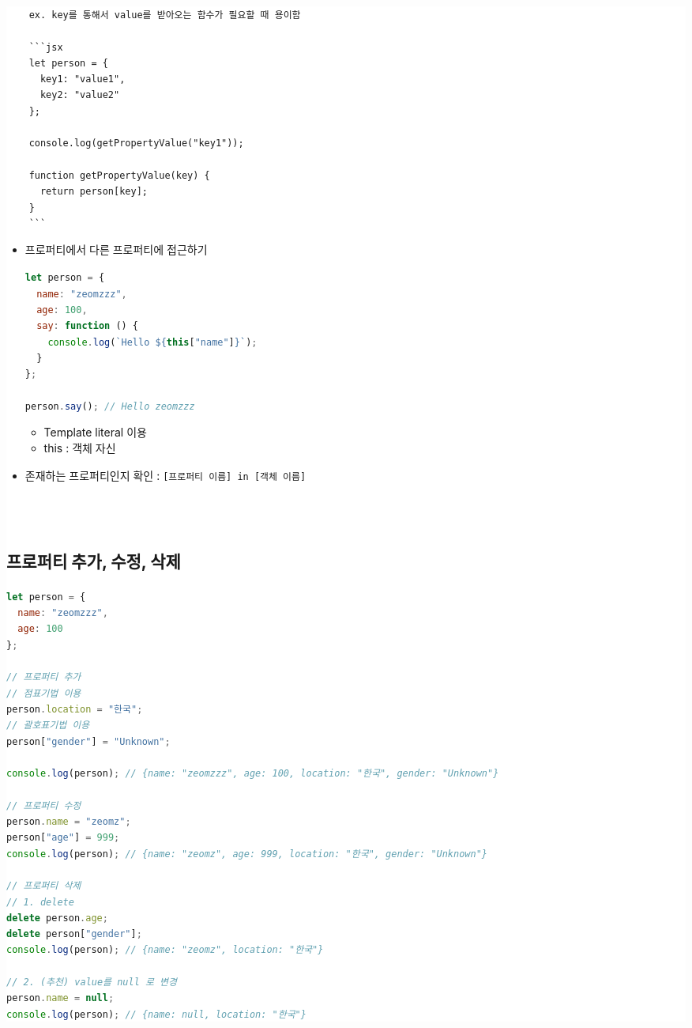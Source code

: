         ex. key를 통해서 value를 받아오는 함수가 필요할 때 용이함
        
        ```jsx
        let person = {
          key1: "value1",
          key2: "value2"
        };
        
        console.log(getPropertyValue("key1"));
        
        function getPropertyValue(key) {
          return person[key];
        }
        ```
        

- 프로퍼티에서 다른 프로퍼티에 접근하기
    
    ```jsx
    let person = {
      name: "zeomzzz",
      age: 100,
      say: function () {
        console.log(`Hello ${this["name"]}`);
      }
    };
    
    person.say(); // Hello zeomzzz
    ```
    
    - Template literal 이용
    - this : 객체 자신

- 존재하는 프로퍼티인지 확인 : `[프로퍼티 이름] in [객체 이름]`

<br>
<br>

## **프로퍼티 추가, 수정, 삭제**

```jsx
let person = {
  name: "zeomzzz",
  age: 100
};

// 프로퍼티 추가
// 점표기법 이용
person.location = "한국";
// 괄호표기법 이용
person["gender"] = "Unknown";

console.log(person); // {name: "zeomzzz", age: 100, location: "한국", gender: "Unknown"}

// 프로퍼티 수정
person.name = "zeomz";
person["age"] = 999;
console.log(person); // {name: "zeomz", age: 999, location: "한국", gender: "Unknown"}

// 프로퍼티 삭제
// 1. delete
delete person.age;
delete person["gender"];
console.log(person); // {name: "zeomz", location: "한국"}

// 2. (추천) value를 null 로 변경
person.name = null;
console.log(person); // {name: null, location: "한국"}
```